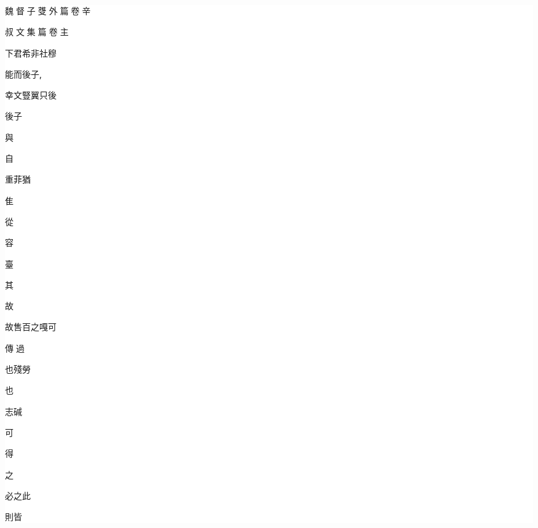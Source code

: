 

魏
督
子
﨎
外
篇
卷
辛

叔
文
集
篇
卷
主

下君希非社穆

能而後子,

幸文豎翼只後

後子

與

自

重菲猶

隹

從

容

臺

其

故

故售百之嘎可

傳 過

也殘勞

也

志碱

可

得

之

必之此

則皆
